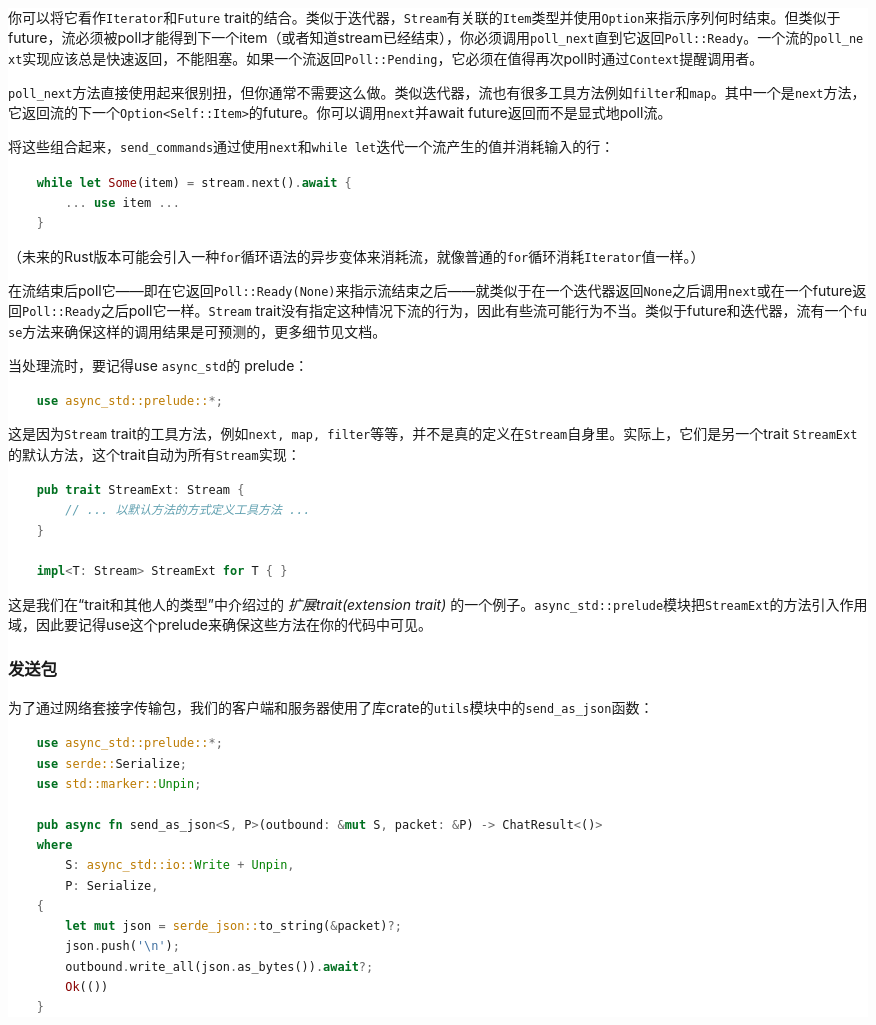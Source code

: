 你可以将它看作`Iterator`和`Future` trait的结合。类似于迭代器，`Stream`有关联的`Item`类型并使用`Option`来指示序列何时结束。但类似于future，流必须被poll才能得到下一个item（或者知道stream已经结束），你必须调用`poll_next`直到它返回`Poll::Ready`。一个流的`poll_next`实现应该总是快速返回，不能阻塞。如果一个流返回`Poll::Pending`，它必须在值得再次poll时通过`Context`提醒调用者。

`poll_next`方法直接使用起来很别扭，但你通常不需要这么做。类似迭代器，流也有很多工具方法例如`filter`和`map`。其中一个是`next`方法，它返回流的下一个`Option<Self::Item>`的future。你可以调用`next`并await future返回而不是显式地poll流。

将这些组合起来，`send_commands`通过使用`next`和`while let`迭代一个流产生的值并消耗输入的行：
```Rust
    while let Some(item) = stream.next().await {
        ... use item ...
    }
```

（未来的Rust版本可能会引入一种`for`循环语法的异步变体来消耗流，就像普通的`for`循环消耗`Iterator`值一样。）

在流结束后poll它——即在它返回`Poll::Ready(None)`来指示流结束之后——就类似于在一个迭代器返回`None`之后调用`next`或在一个future返回`Poll::Ready`之后poll它一样。`Stream` trait没有指定这种情况下流的行为，因此有些流可能行为不当。类似于future和迭代器，流有一个`fuse`方法来确保这样的调用结果是可预测的，更多细节见文档。

当处理流时，要记得use `async_std`的 prelude：
```Rust
    use async_std::prelude::*;
```

这是因为`Stream` trait的工具方法，例如`next, map, filter`等等，并不是真的定义在`Stream`自身里。实际上，它们是另一个trait `StreamExt`的默认方法，这个trait自动为所有`Stream`实现：
```Rust
    pub trait StreamExt: Stream {
        // ... 以默认方法的方式定义工具方法 ...
    }

    impl<T: Stream> StreamExt for T { }
```

这是我们在“trait和其他人的类型”中介绍过的 *扩展trait(extension trait)* 的一个例子。`async_std::prelude`模块把`StreamExt`的方法引入作用域，因此要记得use这个prelude来确保这些方法在你的代码中可见。

### 发送包

为了通过网络套接字传输包，我们的客户端和服务器使用了库crate的`utils`模块中的`send_as_json`函数：
```Rust
    use async_std::prelude::*;
    use serde::Serialize;
    use std::marker::Unpin;

    pub async fn send_as_json<S, P>(outbound: &mut S, packet: &P) -> ChatResult<()>
    where
        S: async_std::io::Write + Unpin,
        P: Serialize,
    {
        let mut json = serde_json::to_string(&packet)?;
        json.push('\n');
        outbound.write_all(json.as_bytes()).await?;
        Ok(())
    }
```
